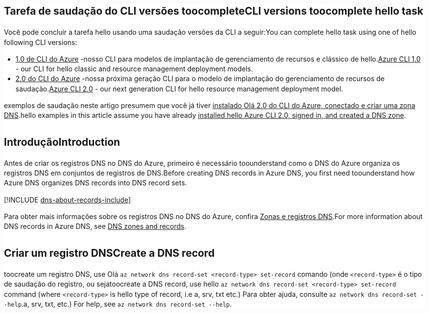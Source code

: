 ## <a name="cli-versions-toocomplete-hello-task"></a><span data-ttu-id="0917d-111">Tarefa de saudação do CLI versões toocomplete</span><span class="sxs-lookup"><span data-stu-id="0917d-111">CLI versions toocomplete hello task</span></span>

<span data-ttu-id="0917d-112">Você pode concluir a tarefa hello usando uma saudação versões da CLI a seguir:</span><span class="sxs-lookup"><span data-stu-id="0917d-112">You can complete hello task using one of hello following CLI versions:</span></span>

* <span data-ttu-id="0917d-113">[1.0 de CLI do Azure](dns-operations-recordsets-cli-nodejs.md) -nosso CLI para modelos de implantação de gerenciamento de recursos e clássico de hello.</span><span class="sxs-lookup"><span data-stu-id="0917d-113">[Azure CLI 1.0](dns-operations-recordsets-cli-nodejs.md) - our CLI for hello classic and resource management deployment models.</span></span>
* <span data-ttu-id="0917d-114">[2.0 do CLI do Azure](dns-operations-recordsets-cli.md) -nossa próxima geração CLI para o modelo de implantação do gerenciamento de recursos de saudação.</span><span class="sxs-lookup"><span data-stu-id="0917d-114">[Azure CLI 2.0](dns-operations-recordsets-cli.md) - our next generation CLI for hello resource management deployment model.</span></span>

<span data-ttu-id="0917d-115">exemplos de saudação neste artigo presumem que você já tiver [instalado Olá 2.0 do CLI do Azure, conectado e criar uma zona DNS](dns-operations-dnszones-cli.md).</span><span class="sxs-lookup"><span data-stu-id="0917d-115">hello examples in this article assume you have already [installed hello Azure CLI 2.0, signed in, and created a DNS zone](dns-operations-dnszones-cli.md).</span></span>

## <a name="introduction"></a><span data-ttu-id="0917d-116">Introdução</span><span class="sxs-lookup"><span data-stu-id="0917d-116">Introduction</span></span>

<span data-ttu-id="0917d-117">Antes de criar os registros DNS no DNS do Azure, primeiro é necessário toounderstand como o DNS do Azure organiza os registros DNS em conjuntos de registros de DNS.</span><span class="sxs-lookup"><span data-stu-id="0917d-117">Before creating DNS records in Azure DNS, you first need toounderstand how Azure DNS organizes DNS records into DNS record sets.</span></span>

[!INCLUDE [dns-about-records-include](../../includes/dns-about-records-include.md)]

<span data-ttu-id="0917d-118">Para obter mais informações sobre os registros DNS no DNS do Azure, confira [Zonas e registros DNS](dns-zones-records.md).</span><span class="sxs-lookup"><span data-stu-id="0917d-118">For more information about DNS records in Azure DNS, see [DNS zones and records](dns-zones-records.md).</span></span>

## <a name="create-a-dns-record"></a><span data-ttu-id="0917d-119">Criar um registro DNS</span><span class="sxs-lookup"><span data-stu-id="0917d-119">Create a DNS record</span></span>

<span data-ttu-id="0917d-120">toocreate um registro DNS, use Olá `az network dns record-set <record-type> set-record` comando (onde `<record-type>` é o tipo de saudação do registro, ou seja</span><span class="sxs-lookup"><span data-stu-id="0917d-120">toocreate a DNS record, use hello `az network dns record-set <record-type> set-record` command (where `<record-type>` is hello type of record, i.e</span></span> <span data-ttu-id="0917d-121">a, srv, txt etc.) Para obter ajuda, consulte `az network dns record-set --help`.</span><span class="sxs-lookup"><span data-stu-id="0917d-121">a, srv, txt, etc.) For help, see `az network dns record-set --help`.</span></span>
